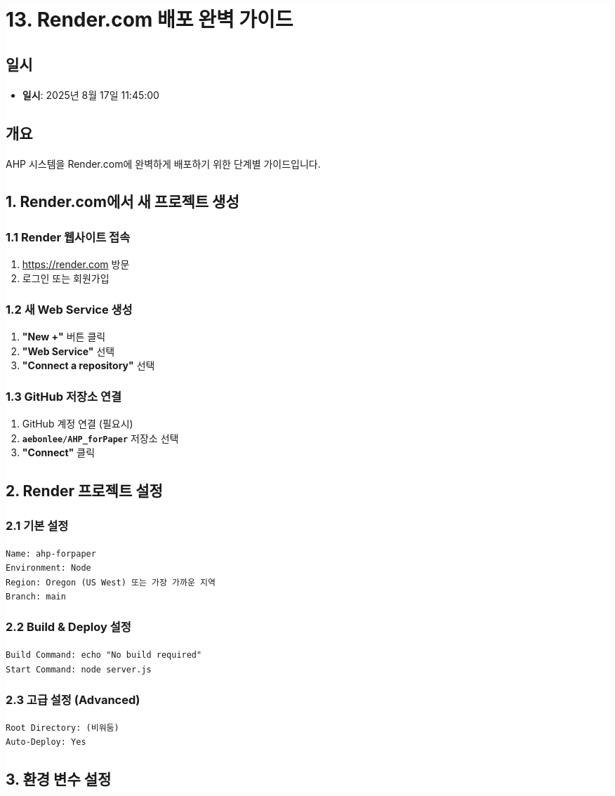 # 13. Render.com 배포 완벽 가이드

## 일시
- **일시**: 2025년 8월 17일 11:45:00

## 개요
AHP 시스템을 Render.com에 완벽하게 배포하기 위한 단계별 가이드입니다.

## 1. Render.com에서 새 프로젝트 생성

### 1.1 Render 웹사이트 접속
1. https://render.com 방문
2. 로그인 또는 회원가입

### 1.2 새 Web Service 생성
1. **"New +"** 버튼 클릭
2. **"Web Service"** 선택
3. **"Connect a repository"** 선택

### 1.3 GitHub 저장소 연결
1. GitHub 계정 연결 (필요시)
2. **`aebonlee/AHP_forPaper`** 저장소 선택
3. **"Connect"** 클릭

## 2. Render 프로젝트 설정

### 2.1 기본 설정
```
Name: ahp-forpaper
Environment: Node
Region: Oregon (US West) 또는 가장 가까운 지역
Branch: main
```

### 2.2 Build & Deploy 설정
```
Build Command: echo "No build required"
Start Command: node server.js
```

### 2.3 고급 설정 (Advanced)
```
Root Directory: (비워둠)
Auto-Deploy: Yes
```

## 3. 환경 변수 설정
